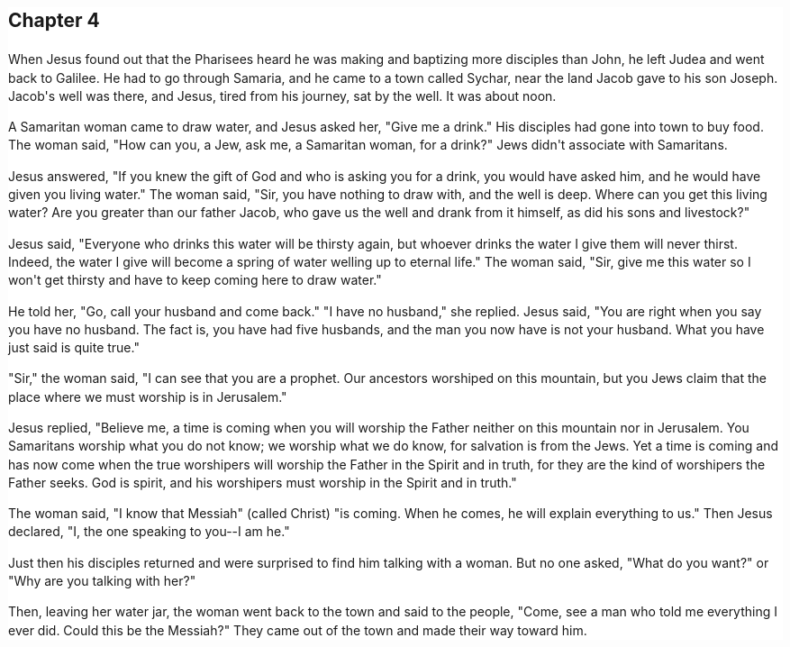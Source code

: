 ## Chapter 4

When Jesus found out that the Pharisees heard he was making and baptizing more disciples than John, he left Judea and went back to Galilee. He had to go through Samaria, and he came to a town called Sychar, near the land Jacob gave to his son Joseph. Jacob's well was there, and Jesus, tired from his journey, sat by the well. It was about noon.



A Samaritan woman came to draw water, and Jesus asked her, "Give me a drink." His disciples had gone into town to buy food. The woman said, "How can you, a Jew, ask me, a Samaritan woman, for a drink?" Jews didn't associate with Samaritans.



Jesus answered, "If you knew the gift of God and who is asking you for a drink, you would have asked him, and he would have given you living water." The woman said, "Sir, you have nothing to draw with, and the well is deep. Where can you get this living water? Are you greater than our father Jacob, who gave us the well and drank from it himself, as did his sons and livestock?"



Jesus said, "Everyone who drinks this water will be thirsty again, but whoever drinks the water I give them will never thirst. Indeed, the water I give will become a spring of water welling up to eternal life." The woman said, "Sir, give me this water so I won't get thirsty and have to keep coming here to draw water."



He told her, "Go, call your husband and come back." "I have no husband," she replied. Jesus said, "You are right when you say you have no husband. The fact is, you have had five husbands, and the man you now have is not your husband. What you have just said is quite true."



"Sir," the woman said, "I can see that you are a prophet. Our ancestors worshiped on this mountain, but you Jews claim that the place where we must worship is in Jerusalem."



Jesus replied, "Believe me, a time is coming when you will worship the Father neither on this mountain nor in Jerusalem. You Samaritans worship what you do not know; we worship what we do know, for salvation is from the Jews. Yet a time is coming and has now come when the true worshipers will worship the Father in the Spirit and in truth, for they are the kind of worshipers the Father seeks. God is spirit, and his worshipers must worship in the Spirit and in truth."



The woman said, "I know that Messiah" (called Christ) "is coming. When he comes, he will explain everything to us." Then Jesus declared, "I, the one speaking to you--I am he."



Just then his disciples returned and were surprised to find him talking with a woman. But no one asked, "What do you want?" or "Why are you talking with her?"



Then, leaving her water jar, the woman went back to the town and said to the people, "Come, see a man who told me everything I ever did. Could this be the Messiah?" They came out of the town and made their way toward him.


